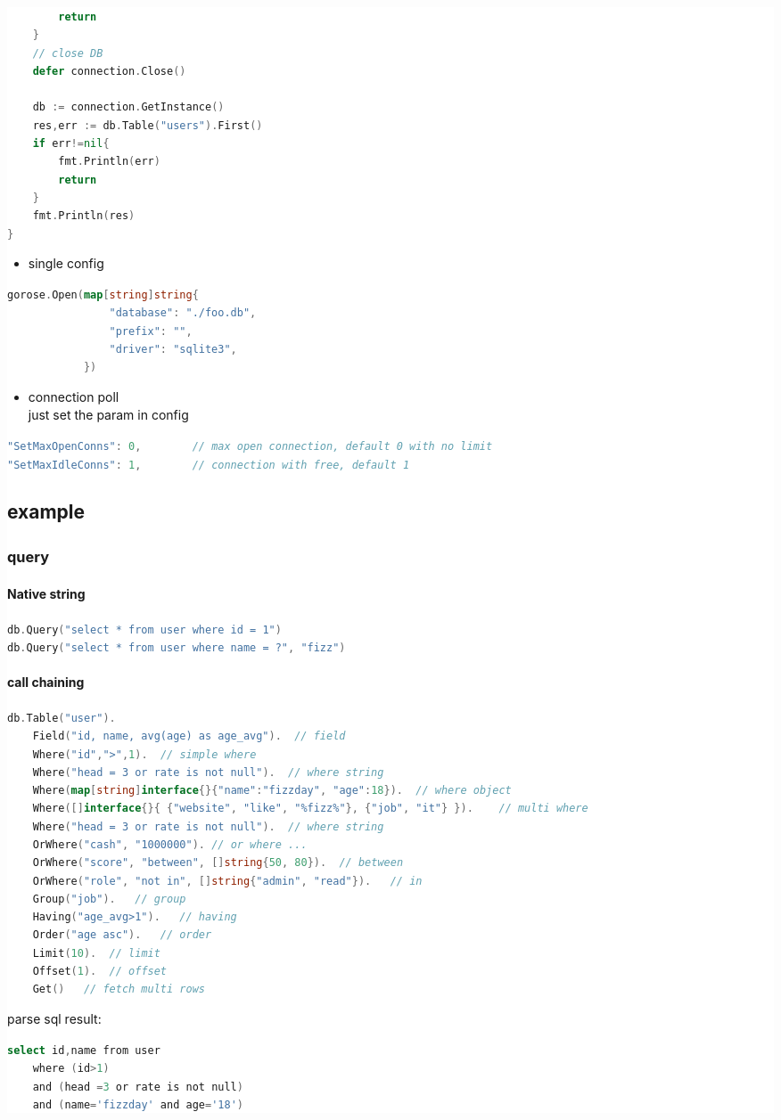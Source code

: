 ```go
		return
	}
	// close DB
	defer connection.Close()
	
	db := connection.GetInstance()
    res,err := db.Table("users").First()
    if err!=nil{
    	fmt.Println(err)
    	return
    }
    fmt.Println(res)
}
```

- single config
```go
gorose.Open(map[string]string{
                "database": "./foo.db",
                "prefix": "",
                "driver": "sqlite3",
            })
```

- connection poll  
just set the param in config  
```go
"SetMaxOpenConns": 0,        // max open connection, default 0 with no limit
"SetMaxIdleConns": 1,        // connection with free, default 1
```

## example
### query
#### Native string
```go
db.Query("select * from user where id = 1")
db.Query("select * from user where name = ?", "fizz")
```
#### call chaining
```go
db.Table("user").
    Field("id, name, avg(age) as age_avg").  // field
    Where("id",">",1).  // simple where
    Where("head = 3 or rate is not null").  // where string
    Where(map[string]interface{}{"name":"fizzday", "age":18}).  // where object
    Where([]interface{}{ {"website", "like", "%fizz%"}, {"job", "it"} }).    // multi where
    Where("head = 3 or rate is not null").  // where string
    OrWhere("cash", "1000000"). // or where ...
    OrWhere("score", "between", []string{50, 80}).  // between
    OrWhere("role", "not in", []string{"admin", "read"}).   // in 
    Group("job").   // group
    Having("age_avg>1").   // having
    Order("age asc").   // order 
    Limit(10).  // limit
    Offset(1).  // offset
    Get()   // fetch multi rows
```
parse sql result: 
```go
select id,name from user 
    where (id>1) 
    and (head =3 or rate is not null)
    and (name='fizzday' and age='18') 
```